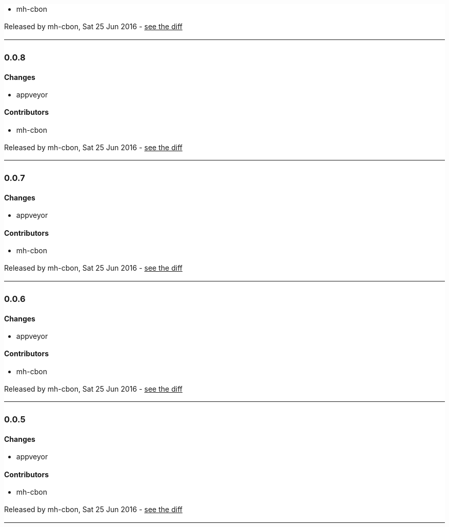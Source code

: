 - mh-cbon

Released by mh-cbon, Sat 25 Jun 2016 -
[see the diff](https://github.com/mh-cbon/go-msi/compare/0.0.8...0.0.9#diff)
______________

### 0.0.8

__Changes__

- appveyor

__Contributors__

- mh-cbon

Released by mh-cbon, Sat 25 Jun 2016 -
[see the diff](https://github.com/mh-cbon/go-msi/compare/0.0.7...0.0.8#diff)
______________

### 0.0.7

__Changes__

- appveyor

__Contributors__

- mh-cbon

Released by mh-cbon, Sat 25 Jun 2016 -
[see the diff](https://github.com/mh-cbon/go-msi/compare/0.0.6...0.0.7#diff)
______________

### 0.0.6

__Changes__

- appveyor

__Contributors__

- mh-cbon

Released by mh-cbon, Sat 25 Jun 2016 -
[see the diff](https://github.com/mh-cbon/go-msi/compare/0.0.5...0.0.6#diff)
______________

### 0.0.5

__Changes__

- appveyor

__Contributors__

- mh-cbon

Released by mh-cbon, Sat 25 Jun 2016 -
[see the diff](https://github.com/mh-cbon/go-msi/compare/0.0.4...0.0.5#diff)
______________
